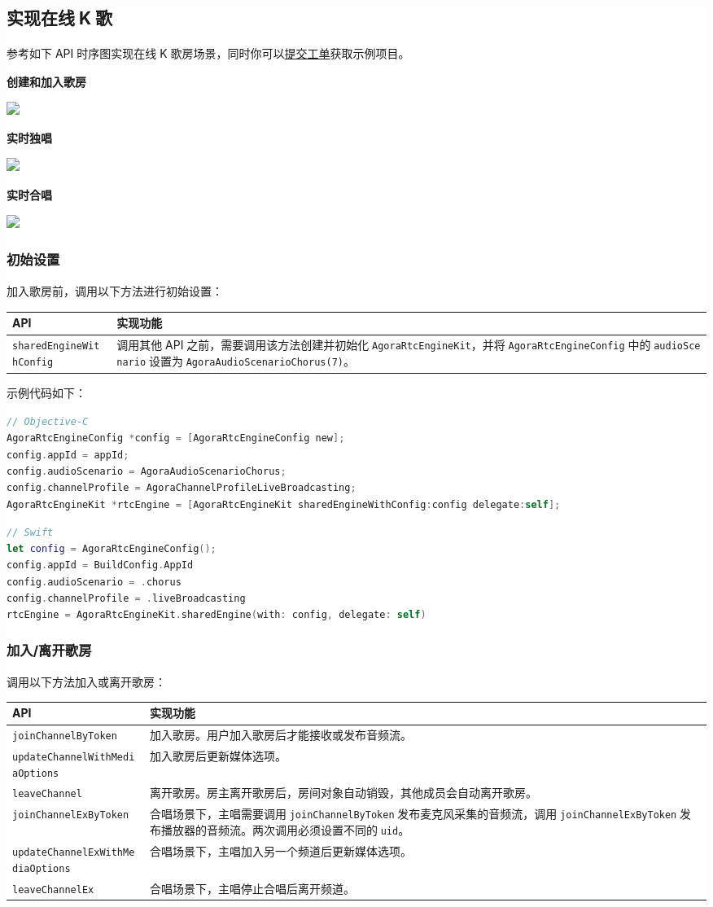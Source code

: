 ## 实现在线 K 歌

参考如下 API 时序图实现在线 K 歌房场景，同时你可以[提交工单](https://docs.agora.io/cn/Agora%20Platform/ticket?platform=All%20Platforms)获取示例项目。

**创建和加入歌房**

![](https://web-cdn.agora.io/docs-files/1675651409380)


**实时独唱**

![](https://web-cdn.agora.io/docs-files/1675651442442)

**实时合唱**

![](https://web-cdn.agora.io/docs-files/1675651462123)


### 初始设置

加入歌房前，调用以下方法进行初始设置：

| API                      | 实现功能                                                     |
| :----------------------- | :----------------------------------------------------------- |
| `sharedEngineWithConfig` | 调用其他 API 之前，需要调用该方法创建并初始化 `AgoraRtcEngineKit`，并将 `AgoraRtcEngineConfig` 中的 `audioScenario` 设置为 `AgoraAudioScenarioChorus(7)`。 |

示例代码如下：

```objective-c
// Objective-C
AgoraRtcEngineConfig *config = [AgoraRtcEngineConfig new];
config.appId = appId;
config.audioScenario = AgoraAudioScenarioChorus;
config.channelProfile = AgoraChannelProfileLiveBroadcasting;
AgoraRtcEngineKit *rtcEngine = [AgoraRtcEngineKit sharedEngineWithConfig:config delegate:self];
```


```swift
// Swift
let config = AgoraRtcEngineConfig();
config.appId = BuildConfig.AppId
config.audioScenario = .chorus
config.channelProfile = .liveBroadcasting
rtcEngine = AgoraRtcEngineKit.sharedEngine(with: config, delegate: self)
```

### 加入/离开歌房

调用以下方法加入或离开歌房：

| API                               | 实现功能                                                     |
| :-------------------------------- | :----------------------------------------------------------- |
| `joinChannelByToken`              | 加入歌房。用户加入歌房后才能接收或发布音频流。               |
| `updateChannelWithMediaOptions`   | 加入歌房后更新媒体选项。                                     |
| `leaveChannel`                    | 离开歌房。房主离开歌房后，房间对象自动销毁，其他成员会自动离开歌房。 |
| `joinChannelExByToken`            | 合唱场景下，主唱需要调用 `joinChannelByToken` 发布麦克风采集的音频流，调用 `joinChannelExByToken` 发布播放器的音频流。两次调用必须设置不同的 `uid`。 |
| `updateChannelExWithMediaOptions` | 合唱场景下，主唱加入另一个频道后更新媒体选项。               |
| `leaveChannelEx`                  | 合唱场景下，主唱停止合唱后离开频道。                         |
